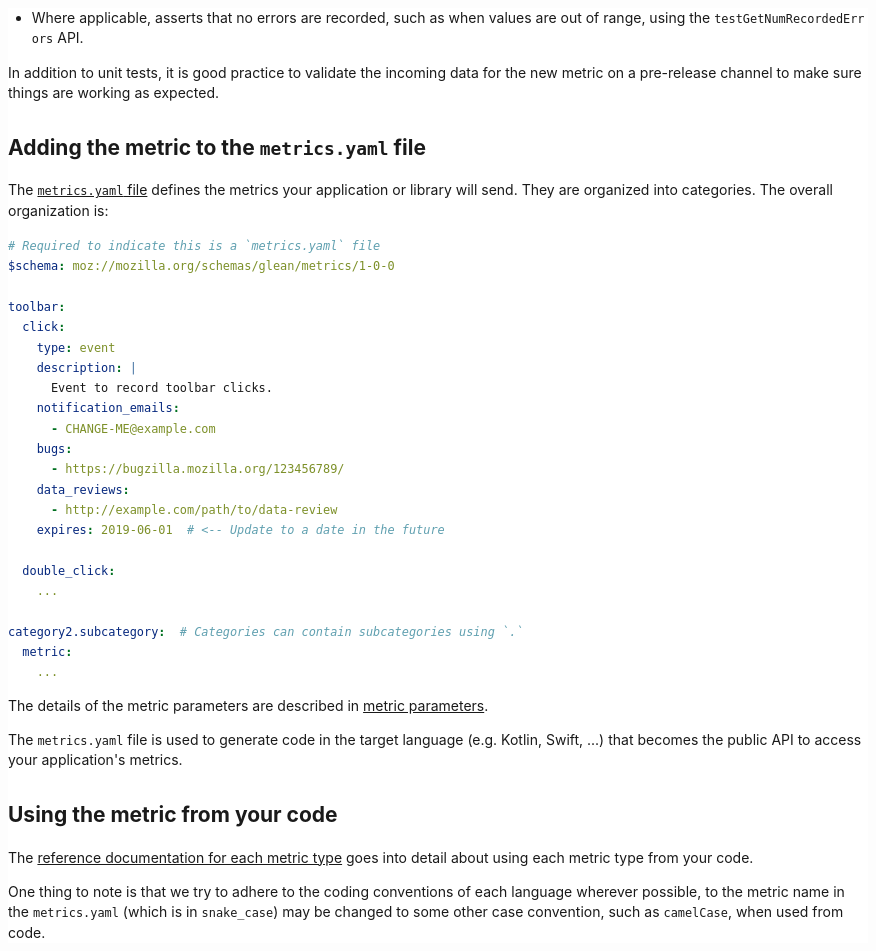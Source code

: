 - Where applicable, asserts that no errors are recorded, such as when values are out of range, using the `testGetNumRecordedErrors` API.

In addition to unit tests, it is good practice to validate the incoming data for the new metric on a pre-release channel to make sure things are working as expected.



## Adding the metric to the `metrics.yaml` file

The [`metrics.yaml` file](https://mozilla.github.io/glean_parser/metrics-yaml.html) defines the metrics your application or library will send.
They are organized into categories.
The overall organization is:

```YAML
# Required to indicate this is a `metrics.yaml` file
$schema: moz://mozilla.org/schemas/glean/metrics/1-0-0

toolbar:
  click:
    type: event
    description: |
      Event to record toolbar clicks.
    notification_emails:
      - CHANGE-ME@example.com
    bugs:
      - https://bugzilla.mozilla.org/123456789/
    data_reviews:
      - http://example.com/path/to/data-review
    expires: 2019-06-01  # <-- Update to a date in the future

  double_click:
    ...

category2.subcategory:  # Categories can contain subcategories using `.`
  metric:
    ...

```

The details of the metric parameters are described in [metric parameters](metric-parameters.md).

The `metrics.yaml` file is used to generate code in the target language (e.g. Kotlin, Swift, ...) that becomes the public API to access your application's metrics.

## Using the metric from your code

The [reference documentation for each metric type](metrics/index.html) goes into detail about using each metric type from your code.

One thing to note is that we try to adhere to the coding conventions of each language wherever possible, to the metric name in the `metrics.yaml` (which is in `snake_case`) may be changed to some other case convention, such as `camelCase`, when used from code.
